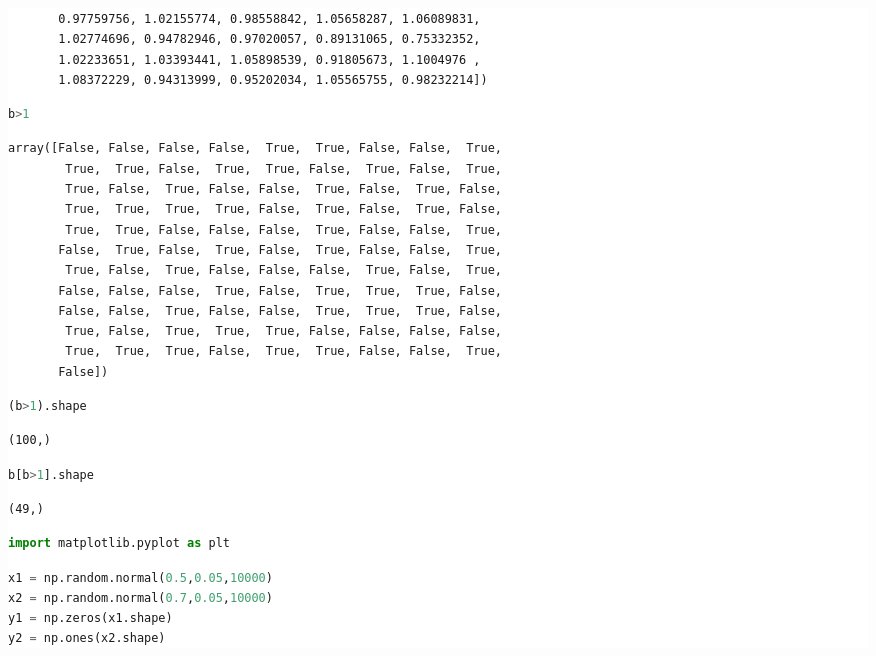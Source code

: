            0.97759756, 1.02155774, 0.98558842, 1.05658287, 1.06089831,
           1.02774696, 0.94782946, 0.97020057, 0.89131065, 0.75332352,
           1.02233651, 1.03393441, 1.05898539, 0.91805673, 1.1004976 ,
           1.08372229, 0.94313999, 0.95202034, 1.05565755, 0.98232214])




```python
b>1
```




    array([False, False, False, False,  True,  True, False, False,  True,
            True,  True, False,  True,  True, False,  True, False,  True,
            True, False,  True, False, False,  True, False,  True, False,
            True,  True,  True,  True, False,  True, False,  True, False,
            True,  True, False, False, False,  True, False, False,  True,
           False,  True, False,  True, False,  True, False, False,  True,
            True, False,  True, False, False, False,  True, False,  True,
           False, False, False,  True, False,  True,  True,  True, False,
           False, False,  True, False, False,  True,  True,  True, False,
            True, False,  True,  True,  True, False, False, False, False,
            True,  True,  True, False,  True,  True, False, False,  True,
           False])




```python
(b>1).shape
```




    (100,)




```python
b[b>1].shape
```




    (49,)




```python
import matplotlib.pyplot as plt
```


```python
x1 = np.random.normal(0.5,0.05,10000)
x2 = np.random.normal(0.7,0.05,10000)
y1 = np.zeros(x1.shape)
y2 = np.ones(x2.shape)
```
